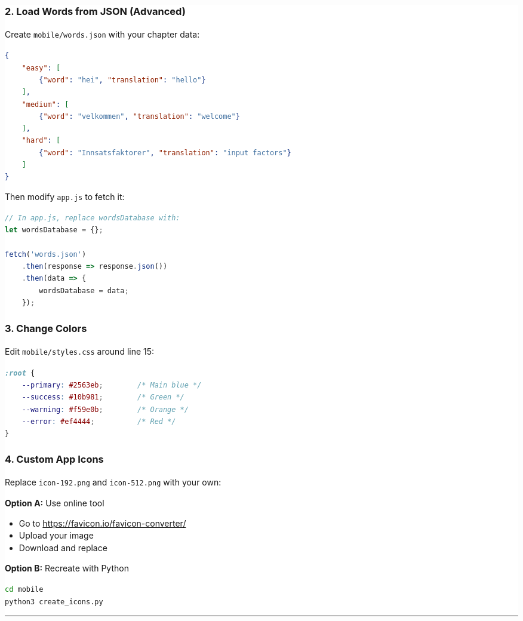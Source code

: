 ### 2. Load Words from JSON (Advanced)

Create `mobile/words.json` with your chapter data:

```json
{
    "easy": [
        {"word": "hei", "translation": "hello"}
    ],
    "medium": [
        {"word": "velkommen", "translation": "welcome"}
    ],
    "hard": [
        {"word": "Innsatsfaktorer", "translation": "input factors"}
    ]
}
```

Then modify `app.js` to fetch it:

```javascript
// In app.js, replace wordsDatabase with:
let wordsDatabase = {};

fetch('words.json')
    .then(response => response.json())
    .then(data => {
        wordsDatabase = data;
    });
```

### 3. Change Colors

Edit `mobile/styles.css` around line 15:

```css
:root {
    --primary: #2563eb;        /* Main blue */
    --success: #10b981;        /* Green */
    --warning: #f59e0b;        /* Orange */
    --error: #ef4444;          /* Red */
}
```

### 4. Custom App Icons

Replace `icon-192.png` and `icon-512.png` with your own:

**Option A:** Use online tool
- Go to https://favicon.io/favicon-converter/
- Upload your image
- Download and replace

**Option B:** Recreate with Python
```bash
cd mobile
python3 create_icons.py
```

---